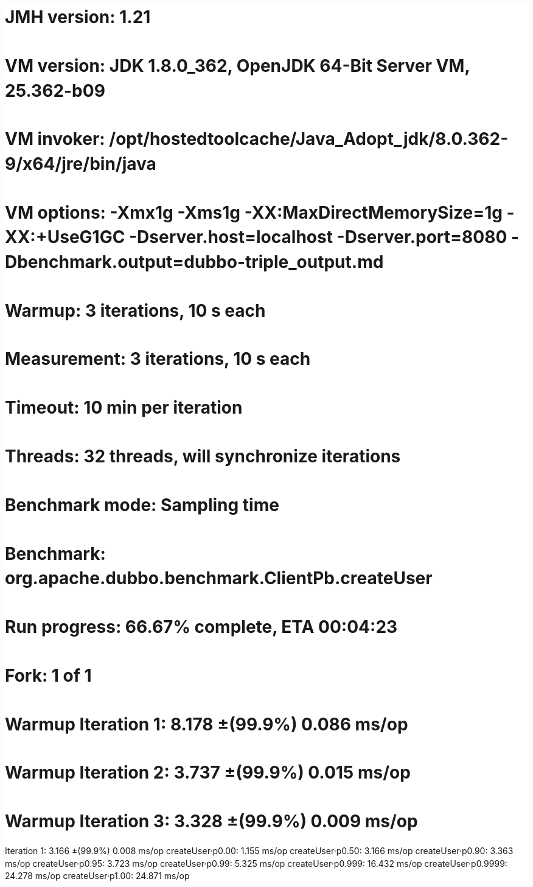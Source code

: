 
# JMH version: 1.21
# VM version: JDK 1.8.0_362, OpenJDK 64-Bit Server VM, 25.362-b09
# VM invoker: /opt/hostedtoolcache/Java_Adopt_jdk/8.0.362-9/x64/jre/bin/java
# VM options: -Xmx1g -Xms1g -XX:MaxDirectMemorySize=1g -XX:+UseG1GC -Dserver.host=localhost -Dserver.port=8080 -Dbenchmark.output=dubbo-triple_output.md
# Warmup: 3 iterations, 10 s each
# Measurement: 3 iterations, 10 s each
# Timeout: 10 min per iteration
# Threads: 32 threads, will synchronize iterations
# Benchmark mode: Sampling time
# Benchmark: org.apache.dubbo.benchmark.ClientPb.createUser

# Run progress: 66.67% complete, ETA 00:04:23
# Fork: 1 of 1
# Warmup Iteration   1: 8.178 ±(99.9%) 0.086 ms/op
# Warmup Iteration   2: 3.737 ±(99.9%) 0.015 ms/op
# Warmup Iteration   3: 3.328 ±(99.9%) 0.009 ms/op
Iteration   1: 3.166 ±(99.9%) 0.008 ms/op
                 createUser·p0.00:   1.155 ms/op
                 createUser·p0.50:   3.166 ms/op
                 createUser·p0.90:   3.363 ms/op
                 createUser·p0.95:   3.723 ms/op
                 createUser·p0.99:   5.325 ms/op
                 createUser·p0.999:  16.432 ms/op
                 createUser·p0.9999: 24.278 ms/op
                 createUser·p1.00:   24.871 ms/op
